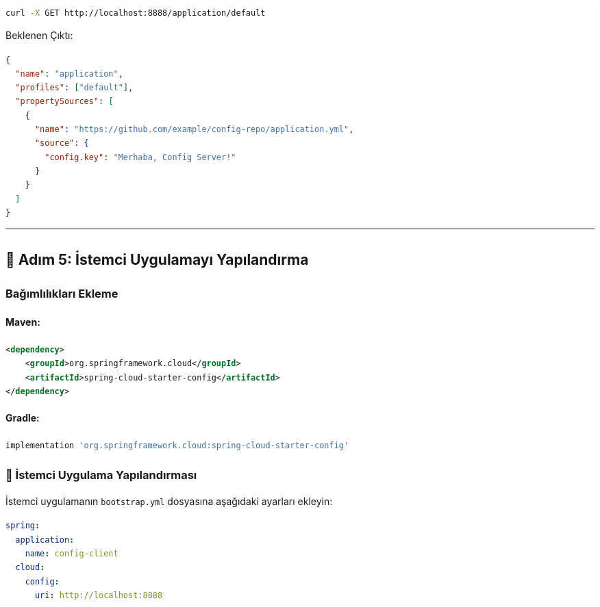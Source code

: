 ```bash
curl -X GET http://localhost:8888/application/default
```

Beklenen Çıktı:

```json
{
  "name": "application",
  "profiles": ["default"],
  "propertySources": [
    {
      "name": "https://github.com/example/config-repo/application.yml",
      "source": {
        "config.key": "Merhaba, Config Server!"
      }
    }
  ]
}
```

---

## 📌 Adım 5: İstemci Uygulamayı Yapılandırma

### Bağımlılıkları Ekleme

#### Maven:

```xml
<dependency>
    <groupId>org.springframework.cloud</groupId>
    <artifactId>spring-cloud-starter-config</artifactId>
</dependency>
```

#### Gradle:

```groovy
implementation 'org.springframework.cloud:spring-cloud-starter-config'
```

### 🔧 İstemci Uygulama Yapılandırması

İstemci uygulamanın `bootstrap.yml` dosyasına aşağıdaki ayarları ekleyin:

```yaml
spring:
  application:
    name: config-client
  cloud:
    config:
      uri: http://localhost:8888
```
